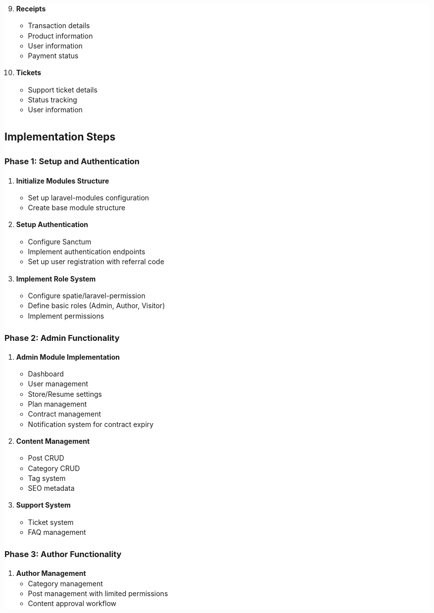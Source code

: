 9. **Receipts**
   - Transaction details
   - Product information
   - User information
   - Payment status

10. **Tickets**
    - Support ticket details
    - Status tracking
    - User information

## Implementation Steps

### Phase 1: Setup and Authentication

1. **Initialize Modules Structure**
   - Set up laravel-modules configuration
   - Create base module structure

2. **Setup Authentication**
   - Configure Sanctum
   - Implement authentication endpoints
   - Set up user registration with referral code

3. **Implement Role System**
   - Configure spatie/laravel-permission
   - Define basic roles (Admin, Author, Visitor)
   - Implement permissions

### Phase 2: Admin Functionality

1. **Admin Module Implementation**
   - Dashboard
   - User management
   - Store/Resume settings
   - Plan management
   - Contract management
   - Notification system for contract expiry

2. **Content Management**
   - Post CRUD
   - Category CRUD
   - Tag system
   - SEO metadata

3. **Support System**
   - Ticket system
   - FAQ management

### Phase 3: Author Functionality

1. **Author Management**
   - Category management
   - Post management with limited permissions
   - Content approval workflow
